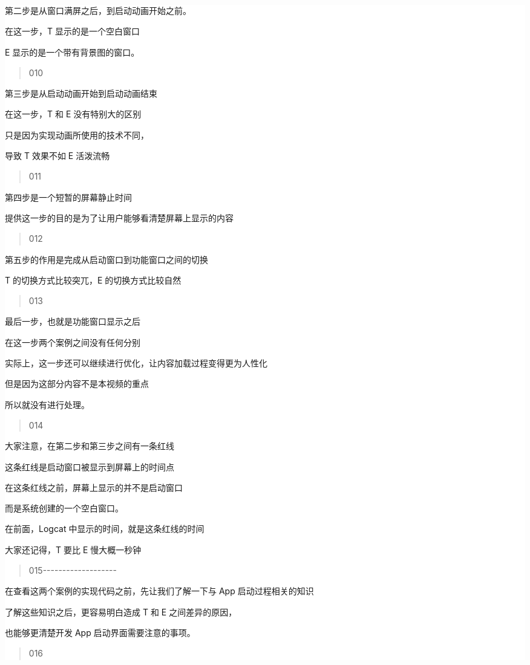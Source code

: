 第二步是从窗口满屏之后，到启动动画开始之前。

在这一步，T 显示的是一个空白窗口

E 显示的是一个带有背景图的窗口。

> 010
 
第三步是从启动动画开始到启动动画结束

在这一步，T 和 E 没有特别大的区别

只是因为实现动画所使用的技术不同，

导致 T 效果不如 E 活泼流畅

> 011

第四步是一个短暂的屏幕静止时间

提供这一步的目的是为了让用户能够看清楚屏幕上显示的内容

> 012

第五步的作用是完成从启动窗口到功能窗口之间的切换

T 的切换方式比较突兀，E 的切换方式比较自然

> 013

最后一步，也就是功能窗口显示之后

在这一步两个案例之间没有任何分别

实际上，这一步还可以继续进行优化，让内容加载过程变得更为人性化

但是因为这部分内容不是本视频的重点

所以就没有进行处理。

> 014

大家注意，在第二步和第三步之间有一条红线

这条红线是启动窗口被显示到屏幕上的时间点

在这条红线之前，屏幕上显示的并不是启动窗口

而是系统创建的一个空白窗口。

在前面，Logcat 中显示的时间，就是这条红线的时间

大家还记得，T 要比 E 慢大概一秒钟


> 015-------------------

在查看这两个案例的实现代码之前，先让我们了解一下与 App 启动过程相关的知识

了解这些知识之后，更容易明白造成 T 和 E 之间差异的原因，

也能够更清楚开发 App 启动界面需要注意的事项。


> 016
